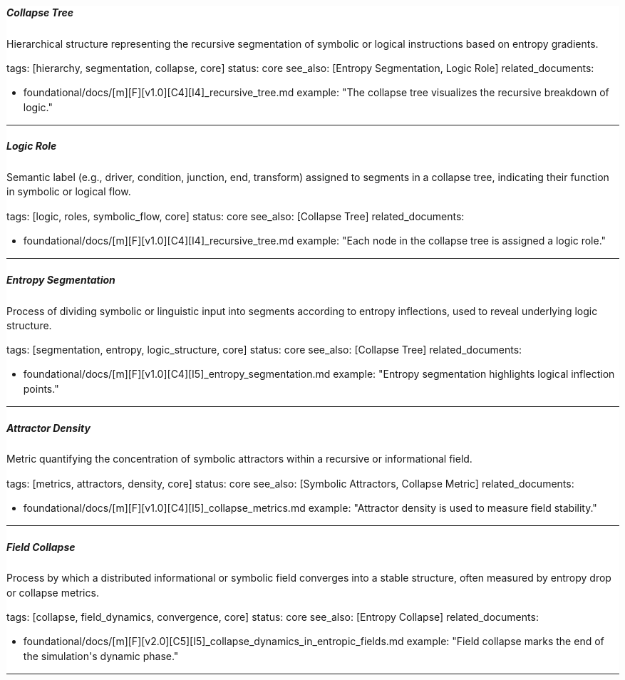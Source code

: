 ##### Collapse Tree
Hierarchical structure representing the recursive segmentation of symbolic or logical instructions based on entropy gradients.

tags: [hierarchy, segmentation, collapse, core]
status: core
see_also: [Entropy Segmentation, Logic Role]
related_documents:
  - foundational/docs/[m][F][v1.0][C4][I4]_recursive_tree.md
example: "The collapse tree visualizes the recursive breakdown of logic."

---
##### Logic Role
Semantic label (e.g., driver, condition, junction, end, transform) assigned to segments in a collapse tree, indicating their function in symbolic or logical flow.

tags: [logic, roles, symbolic_flow, core]
status: core
see_also: [Collapse Tree]
related_documents:
  - foundational/docs/[m][F][v1.0][C4][I4]_recursive_tree.md
example: "Each node in the collapse tree is assigned a logic role."

---
##### Entropy Segmentation
Process of dividing symbolic or linguistic input into segments according to entropy inflections, used to reveal underlying logic structure.

tags: [segmentation, entropy, logic_structure, core]
status: core
see_also: [Collapse Tree]
related_documents:
  - foundational/docs/[m][F][v1.0][C4][I5]_entropy_segmentation.md
example: "Entropy segmentation highlights logical inflection points."

---
##### Attractor Density
Metric quantifying the concentration of symbolic attractors within a recursive or informational field.

tags: [metrics, attractors, density, core]
status: core
see_also: [Symbolic Attractors, Collapse Metric]
related_documents:
  - foundational/docs/[m][F][v1.0][C4][I5]_collapse_metrics.md
example: "Attractor density is used to measure field stability."

---
##### Field Collapse
Process by which a distributed informational or symbolic field converges into a stable structure, often measured by entropy drop or collapse metrics.

tags: [collapse, field_dynamics, convergence, core]
status: core
see_also: [Entropy Collapse]
related_documents:
  - foundational/docs/[m][F][v2.0][C5][I5]_collapse_dynamics_in_entropic_fields.md
example: "Field collapse marks the end of the simulation's dynamic phase."

---